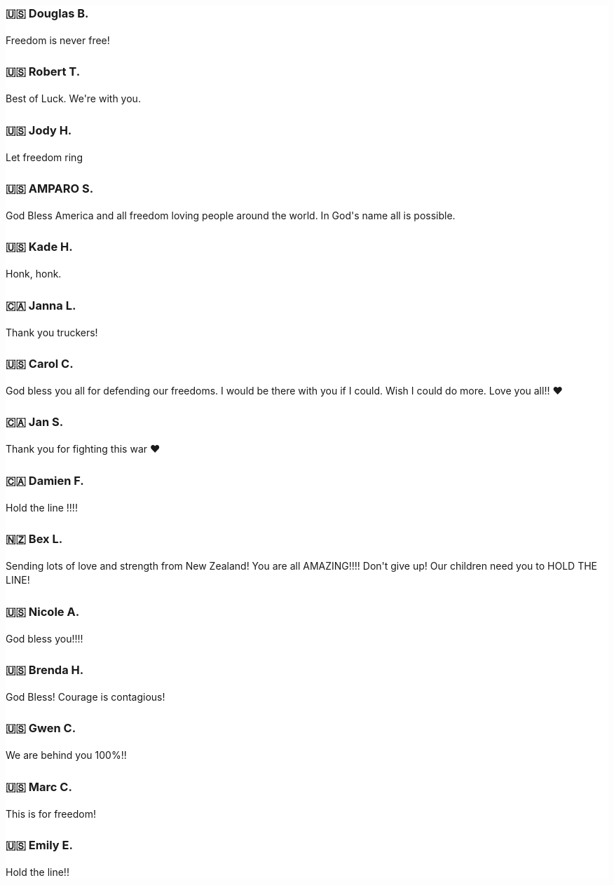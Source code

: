 ### 🇺🇸 Douglas B.
Freedom is never free!

### 🇺🇸 Robert T.
Best of Luck. We're with you.

### 🇺🇸 Jody H.
Let freedom ring

### 🇺🇸 AMPARO S.
God Bless America and all freedom loving people around the world.  In God's name all is possible.

### 🇺🇸 Kade H.
Honk, honk.

### 🇨🇦 Janna L.
Thank you truckers!

### 🇺🇸 Carol C.
God bless you all for defending our freedoms.   I would be there with you if I could.   Wish I could do more.   Love you all!!  ❤

### 🇨🇦 Jan S.
Thank you for fighting this war ❤️

### 🇨🇦 Damien F.
Hold the line !!!!

### 🇳🇿 Bex L.
Sending lots of love and strength from New Zealand! You are all AMAZING!!!! Don't give up! Our children need you to HOLD THE LINE!

### 🇺🇸 Nicole A.
God bless you!!!!

### 🇺🇸 Brenda H.
God Bless! Courage is contagious!

### 🇺🇸 Gwen C.
We are behind you 100%!!

### 🇺🇸 Marc C.
This is for freedom!

### 🇺🇸 Emily E.
Hold the line!!
